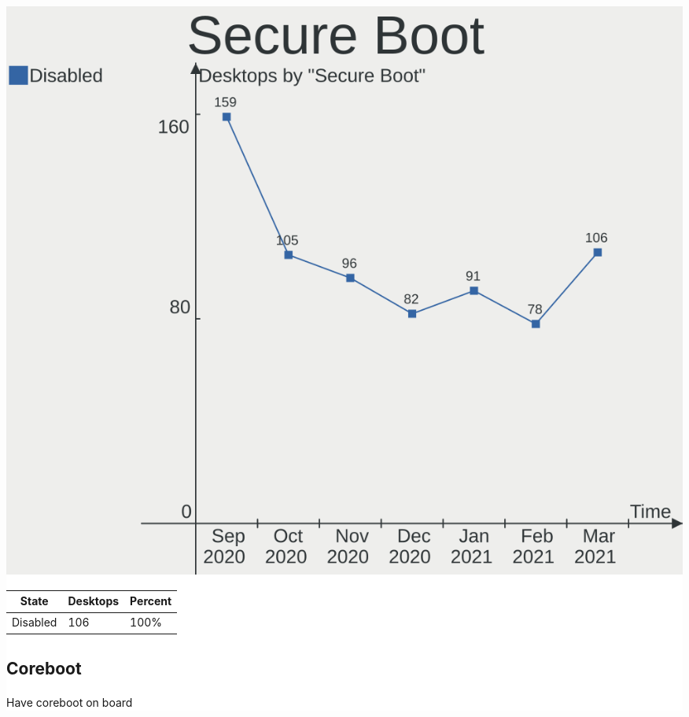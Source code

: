 ![Secure Boot](./images/line_chart/node_secureboot.svg)

| State    | Desktops | Percent |
|----------|----------|---------|
| Disabled | 106      | 100%    |

Coreboot
--------

Have coreboot on board
